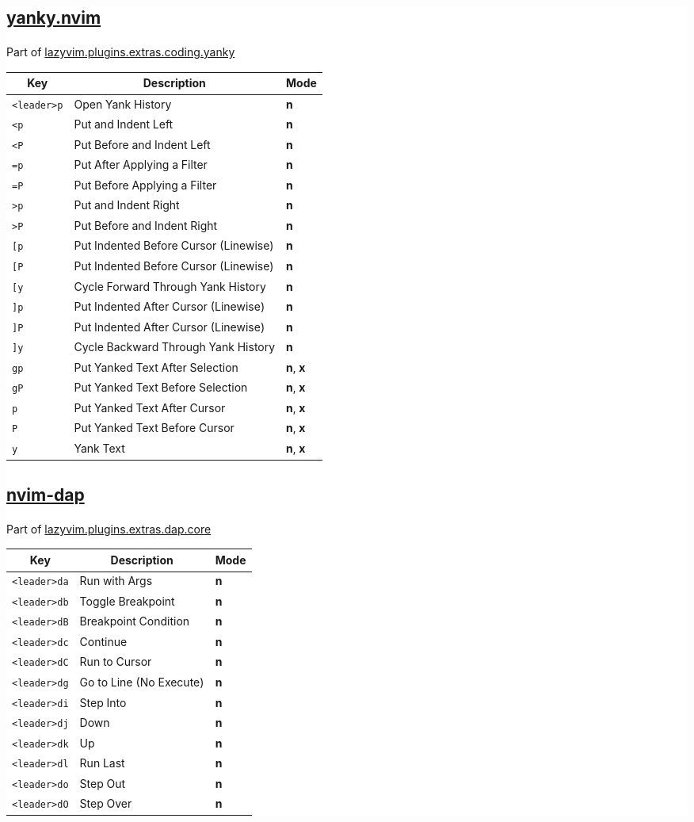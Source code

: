 ## [yanky.nvim](https://github.com/gbprod/yanky.nvim.git)

Part of [lazyvim.plugins.extras.coding.yanky](http://www.lazyvim.org/extras/coding/yanky)

|Key|Description|Mode|
|---|---|---|
|`<leader>p`|Open Yank History|**n**|
|`<p`|Put and Indent Left|**n**|
|`<P`|Put Before and Indent Left|**n**|
|`=p`|Put After Applying a Filter|**n**|
|`=P`|Put Before Applying a Filter|**n**|
|`>p`|Put and Indent Right|**n**|
|`>P`|Put Before and Indent Right|**n**|
|`[p`|Put Indented Before Cursor (Linewise)|**n**|
|`[P`|Put Indented Before Cursor (Linewise)|**n**|
|`[y`|Cycle Forward Through Yank History|**n**|
|`]p`|Put Indented After Cursor (Linewise)|**n**|
|`]P`|Put Indented After Cursor (Linewise)|**n**|
|`]y`|Cycle Backward Through Yank History|**n**|
|`gp`|Put Yanked Text After Selection|**n**, **x**|
|`gP`|Put Yanked Text Before Selection|**n**, **x**|
|`p`|Put Yanked Text After Cursor|**n**, **x**|
|`P`|Put Yanked Text Before Cursor|**n**, **x**|
|`y`|Yank Text|**n**, **x**|

## [nvim-dap](https://github.com/mfussenegger/nvim-dap.git)

Part of [lazyvim.plugins.extras.dap.core](http://www.lazyvim.org/extras/dap/core)

|Key|Description|Mode|
|---|---|---|
|`<leader>da`|Run with Args|**n**|
|`<leader>db`|Toggle Breakpoint|**n**|
|`<leader>dB`|Breakpoint Condition|**n**|
|`<leader>dc`|Continue|**n**|
|`<leader>dC`|Run to Cursor|**n**|
|`<leader>dg`|Go to Line (No Execute)|**n**|
|`<leader>di`|Step Into|**n**|
|`<leader>dj`|Down|**n**|
|`<leader>dk`|Up|**n**|
|`<leader>dl`|Run Last|**n**|
|`<leader>do`|Step Out|**n**|
|`<leader>dO`|Step Over|**n**|